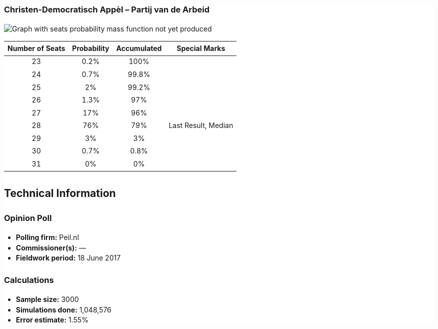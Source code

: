 ### Christen-Democratisch Appèl – Partij van de Arbeid

![Graph with seats probability mass function not yet produced](2017-06-18-Peilnl-coalitions-seats-pmf-cda–pvda.png "Seats Probability Mass Function")

| Number of Seats | Probability | Accumulated | Special Marks |
|:---------------:|:-----------:|:-----------:|:-------------:|
| 23 | 0.2% | 100% |  |
| 24 | 0.7% | 99.8% |  |
| 25 | 2% | 99.2% |  |
| 26 | 1.3% | 97% |  |
| 27 | 17% | 96% |  |
| 28 | 76% | 79% | Last Result, Median |
| 29 | 3% | 3% |  |
| 30 | 0.7% | 0.8% |  |
| 31 | 0% | 0% |  |


## Technical Information

### Opinion Poll

+ **Polling firm:** Peil.nl
+ **Commissioner(s):** —
+ **Fieldwork period:** 18 June 2017

### Calculations

+ **Sample size:** 3000
+ **Simulations done:** 1,048,576
+ **Error estimate:** 1.55%

